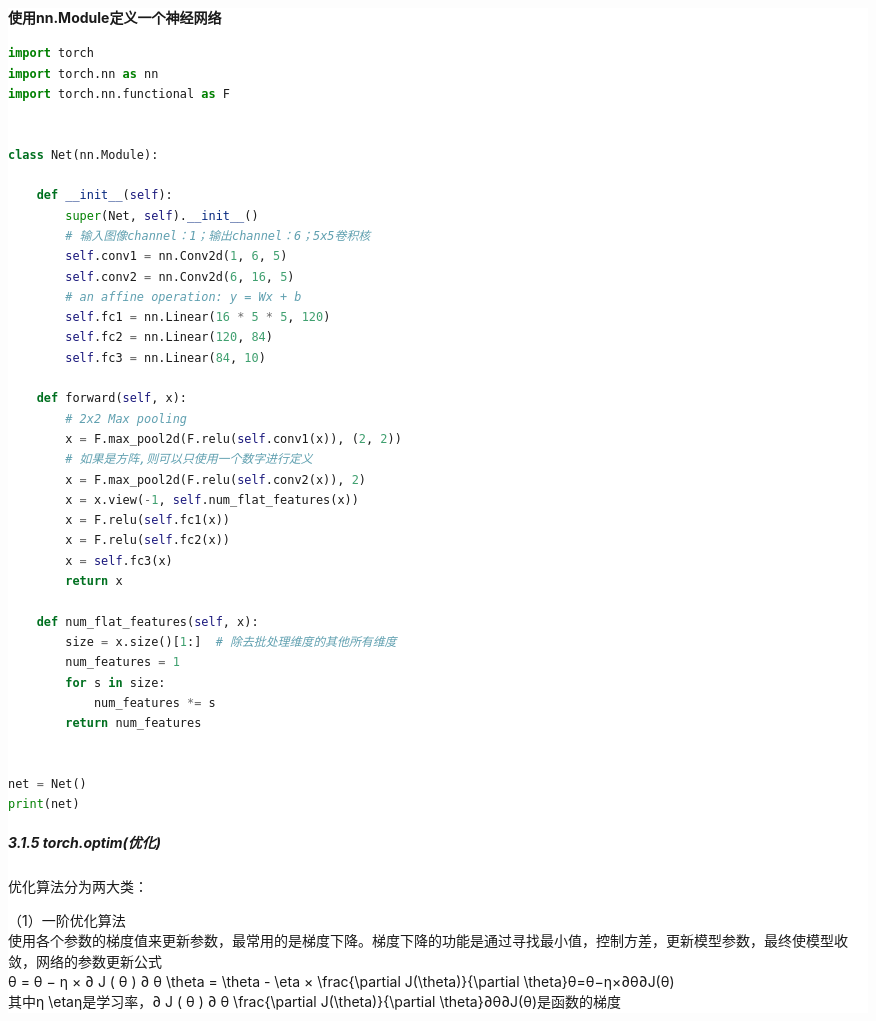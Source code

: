 **使用nn.Module定义一个神经网络**

```python
import torch
import torch.nn as nn
import torch.nn.functional as F


class Net(nn.Module):

    def __init__(self):
        super(Net, self).__init__()
        # 输入图像channel：1；输出channel：6；5x5卷积核
        self.conv1 = nn.Conv2d(1, 6, 5)
        self.conv2 = nn.Conv2d(6, 16, 5)
        # an affine operation: y = Wx + b
        self.fc1 = nn.Linear(16 * 5 * 5, 120)
        self.fc2 = nn.Linear(120, 84)
        self.fc3 = nn.Linear(84, 10)

    def forward(self, x):
        # 2x2 Max pooling
        x = F.max_pool2d(F.relu(self.conv1(x)), (2, 2))
        # 如果是方阵,则可以只使用一个数字进行定义
        x = F.max_pool2d(F.relu(self.conv2(x)), 2)
        x = x.view(-1, self.num_flat_features(x))
        x = F.relu(self.fc1(x))
        x = F.relu(self.fc2(x))
        x = self.fc3(x)
        return x

    def num_flat_features(self, x):
        size = x.size()[1:]  # 除去批处理维度的其他所有维度
        num_features = 1
        for s in size:
            num_features *= s
        return num_features


net = Net()
print(net)
```

##### 3.1.5 torch.optim(优化)

优化算法分为两大类：

（1）一阶优化算法  
使用各个参数的梯度值来更新参数，最常用的是梯度下降。梯度下降的功能是通过寻找最小值，控制方差，更新模型参数，最终使模型收敛，网络的参数更新公式  
θ = θ − η × ∂ J ( θ ) ∂ θ \theta = \theta - \eta × \frac{\partial J(\theta)}{\partial \theta}θ=θ−η×∂θ∂J(θ)​  
其中η \etaη是学习率，∂ J ( θ ) ∂ θ \frac{\partial J(\theta)}{\partial \theta}∂θ∂J(θ)​是函数的梯度
